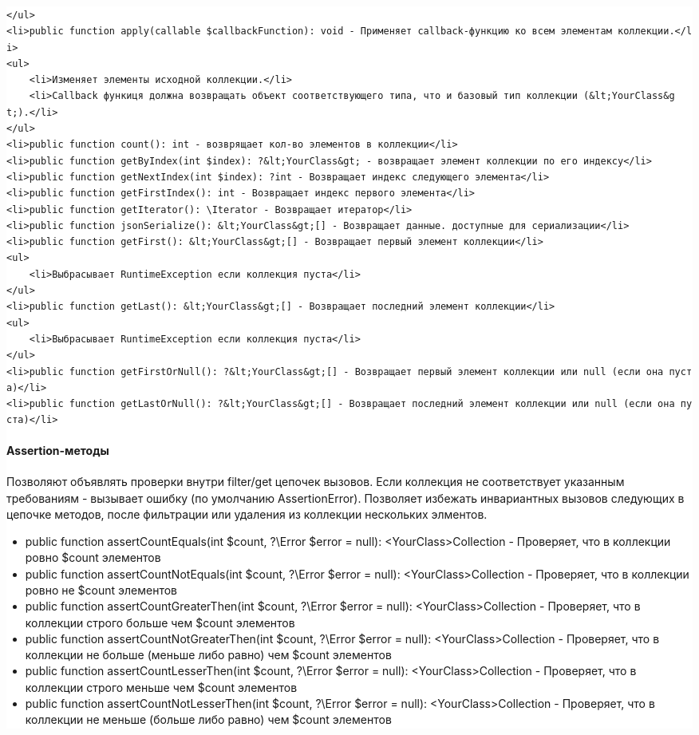     </ul>
    <li>public function apply(callable $callbackFunction): void - Применяет callback-функцию ко всем элементам коллекции.</li>
    <ul>
        <li>Изменяет элементы исходной коллекции.</li>
        <li>Callback функиця должна возвращать объект соответствующего типа, что и базовый тип коллекции (&lt;YourClass&gt;).</li>
    </ul>
    <li>public function count(): int - возврящает кол-во элементов в коллекции</li>
    <li>public function getByIndex(int $index): ?&lt;YourClass&gt; - возвращает элемент коллекции по его индексу</li>
    <li>public function getNextIndex(int $index): ?int - Возвращает индекс следующего элемента</li>
    <li>public function getFirstIndex(): int - Возвращает индекс первого элемента</li>
    <li>public function getIterator(): \Iterator - Возвращает итератор</li>
    <li>public function jsonSerialize(): &lt;YourClass&gt;[] - Возвращает данные. доступные для сериализации</li>
    <li>public function getFirst(): &lt;YourClass&gt;[] - Возвращает первый элемент коллекции</li>
    <ul>
        <li>Выбрасывает RuntimeException если коллекция пуста</li>
    </ul>
    <li>public function getLast(): &lt;YourClass&gt;[] - Возвращает последний элемент коллекции</li>
    <ul>
        <li>Выбрасывает RuntimeException если коллекция пуста</li>
    </ul>
    <li>public function getFirstOrNull(): ?&lt;YourClass&gt;[] - Возвращает первый элемент коллекции или null (если она пуста)</li>
    <li>public function getLastOrNull(): ?&lt;YourClass&gt;[] - Возвращает последний элемент коллекции или null (если она пуста)</li>
</ul>
<h4>Assertion-методы</h4>
<p>Позволяют объявлять проверки внутри filter/get цепочек вызовов. 
Если коллекция не соответствует указанным требованиям - вызывает ошибку (по умолчанию AssertionError).
Позволяет избежать инвариантных вызовов следующих в цепочке методов, после фильтрации или удаления из коллекции 
нескольких элментов.</p>
<ul>
    <li>public function assertCountEquals(int $count, ?\Error $error = null): &lt;YourClass&gt;Сollection 
        - Проверяет, что в коллекции ровно $count элементов</li>
    <li>public function assertCountNotEquals(int $count, ?\Error $error = null): &lt;YourClass&gt;Сollection 
        - Проверяет, что в коллекции ровно не $count элементов</li>
    <li>public function assertCountGreaterThen(int $count, ?\Error $error = null): &lt;YourClass&gt;Сollection 
        - Проверяет, что в коллекции строго больше чем $count элементов</li>
    <li>public function assertCountNotGreaterThen(int $count, ?\Error $error = null): &lt;YourClass&gt;Сollection 
        - Проверяет, что в коллекции не больше (меньше либо равно) чем $count элементов</li>
    <li>public function assertCountLesserThen(int $count, ?\Error $error = null): &lt;YourClass&gt;Сollection 
        - Проверяет, что в коллекции строго меньше чем $count элементов</li>
    <li>public function assertCountNotLesserThen(int $count, ?\Error $error = null): &lt;YourClass&gt;Сollection 
        - Проверяет, что в коллекции не меньше (больше либо равно) чем $count элементов</li>
</ul>
